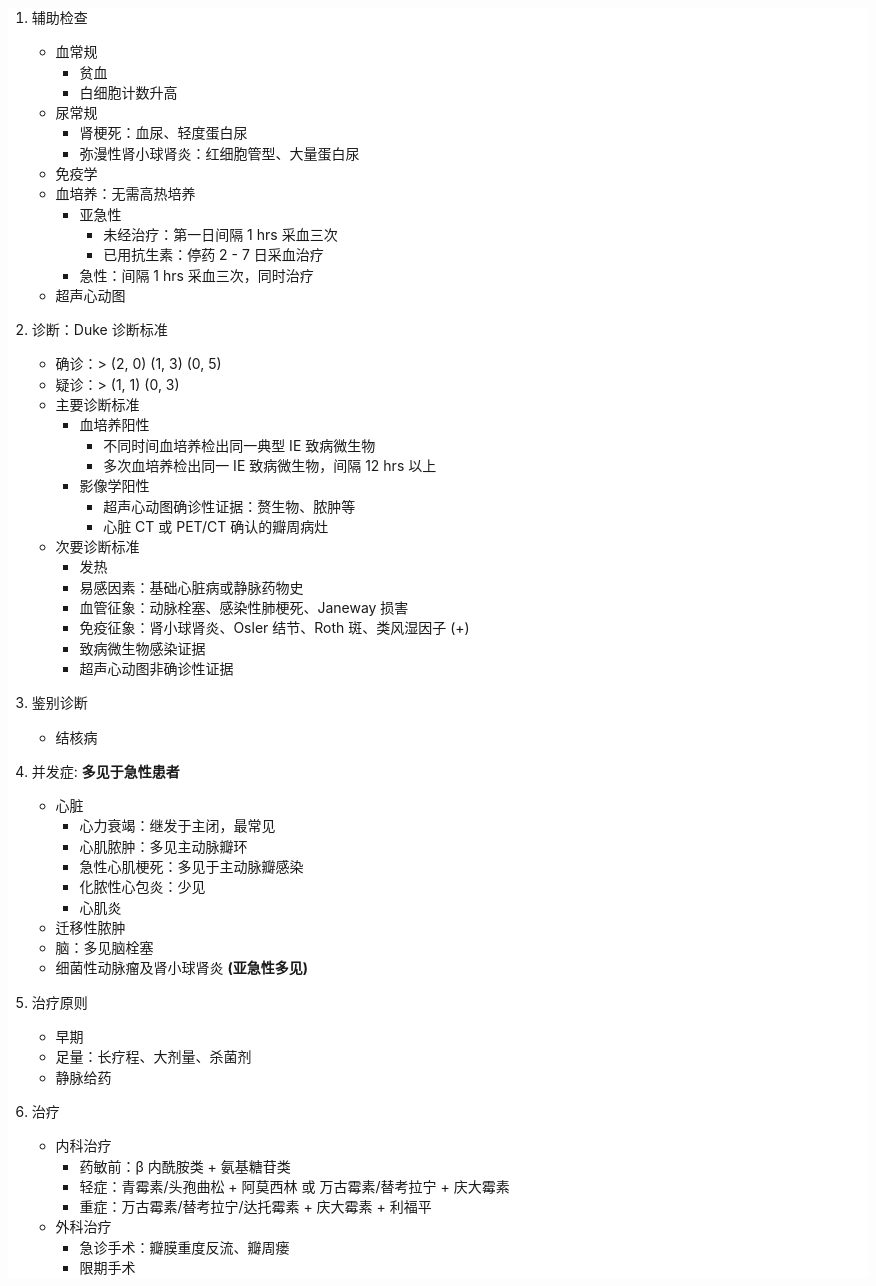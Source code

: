 1. 辅助检查
    - 血常规
        - 贫血
        - 白细胞计数升高
    - 尿常规
        - 肾梗死：血尿、轻度蛋白尿
        - 弥漫性肾小球肾炎：红细胞管型、大量蛋白尿
    - 免疫学
    - 血培养：无需高热培养
        - 亚急性
            - 未经治疗：第一日间隔 1 hrs 采血三次
            - 已用抗生素：停药 2 - 7 日采血治疗
        - 急性：间隔 1 hrs 采血三次，同时治疗
    - 超声心动图

1. 诊断：Duke 诊断标准 
    - 确诊：&gt; (2, 0) (1, 3) (0, 5)
    - 疑诊：&gt; (1, 1) (0, 3)
    - 主要诊断标准
        - 血培养阳性
            - 不同时间血培养检出同一典型 IE 致病微生物
            - 多次血培养检出同一 IE 致病微生物，间隔 12 hrs 以上
        - 影像学阳性
            - 超声心动图确诊性证据：赘生物、脓肿等
            - 心脏 CT 或 PET/CT 确认的瓣周病灶
    - 次要诊断标准
        - 发热
        - 易感因素：基础心脏病或静脉药物史
        - 血管征象：动脉栓塞、感染性肺梗死、Janeway 损害
        - 免疫征象：肾小球肾炎、Osler 结节、Roth 斑、类风湿因子 (+)
        - 致病微生物感染证据
        - 超声心动图非确诊性证据

1. 鉴别诊断
    - 结核病

1. 并发症: **多见于急性患者**
    - 心脏
        - 心力衰竭：继发于主闭，最常见
        - 心肌脓肿：多见主动脉瓣环
        - 急性心肌梗死：多见于主动脉瓣感染
        - 化脓性心包炎：少见
        - 心肌炎
    - 迁移性脓肿
    - 脑：多见脑栓塞
    - 细菌性动脉瘤及肾小球肾炎 **(亚急性多见)**

1. 治疗原则 
    - 早期
    - 足量：长疗程、大剂量、杀菌剂
    - 静脉给药

1. 治疗
    - 内科治疗
        - 药敏前：β 内酰胺类 + 氨基糖苷类
        - 轻症：青霉素/头孢曲松 + 阿莫西林 或 万古霉素/替考拉宁 + 庆大霉素
        - 重症：万古霉素/替考拉宁/达托霉素 + 庆大霉素 + 利福平
    - 外科治疗
        - 急诊手术：瓣膜重度反流、瓣周瘘
        - 限期手术
